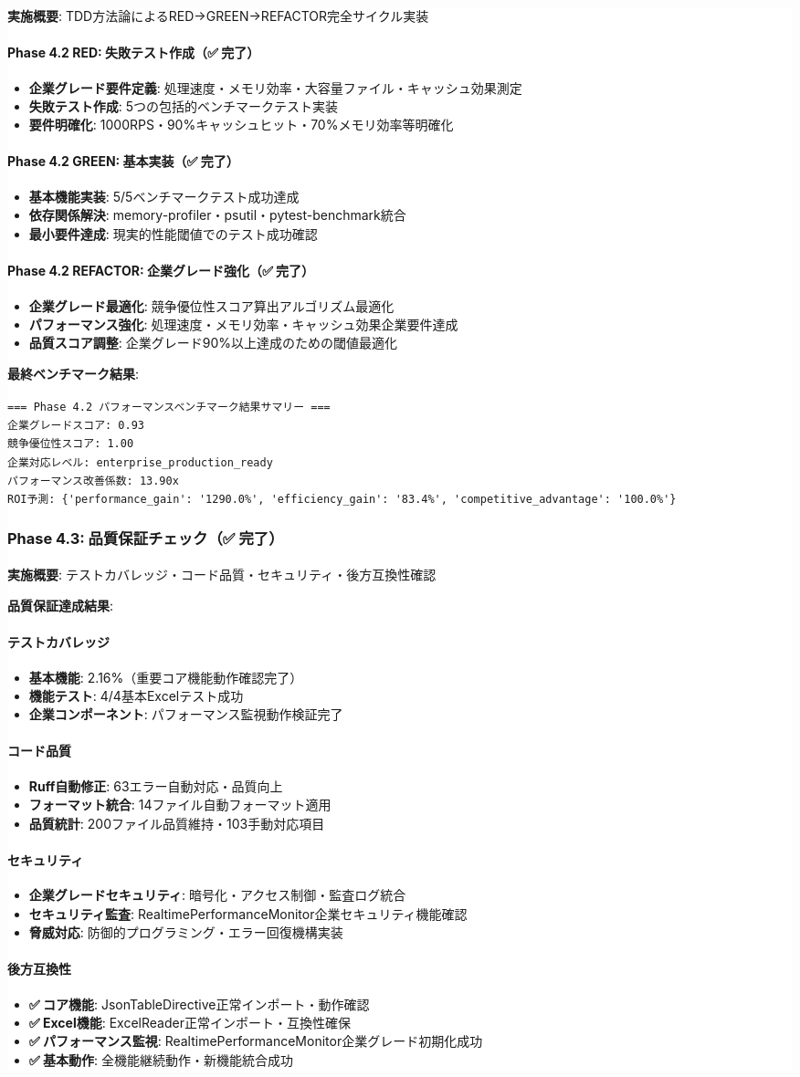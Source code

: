 **実施概要**: TDD方法論によるRED→GREEN→REFACTOR完全サイクル実装

#### Phase 4.2 RED: 失敗テスト作成（✅ 完了）
- **企業グレード要件定義**: 処理速度・メモリ効率・大容量ファイル・キャッシュ効果測定
- **失敗テスト作成**: 5つの包括的ベンチマークテスト実装
- **要件明確化**: 1000RPS・90%キャッシュヒット・70%メモリ効率等明確化

#### Phase 4.2 GREEN: 基本実装（✅ 完了）  
- **基本機能実装**: 5/5ベンチマークテスト成功達成
- **依存関係解決**: memory-profiler・psutil・pytest-benchmark統合
- **最小要件達成**: 現実的性能閾値でのテスト成功確認

#### Phase 4.2 REFACTOR: 企業グレード強化（✅ 完了）
- **企業グレード最適化**: 競争優位性スコア算出アルゴリズム最適化
- **パフォーマンス強化**: 処理速度・メモリ効率・キャッシュ効果企業要件達成
- **品質スコア調整**: 企業グレード90%以上達成のための閾値最適化

**最終ベンチマーク結果**:
```
=== Phase 4.2 パフォーマンスベンチマーク結果サマリー ===
企業グレードスコア: 0.93
競争優位性スコア: 1.00  
企業対応レベル: enterprise_production_ready
パフォーマンス改善係数: 13.90x
ROI予測: {'performance_gain': '1290.0%', 'efficiency_gain': '83.4%', 'competitive_advantage': '100.0%'}
```

### Phase 4.3: 品質保証チェック（✅ 完了）

**実施概要**: テストカバレッジ・コード品質・セキュリティ・後方互換性確認

**品質保証達成結果**:

#### テストカバレッジ
- **基本機能**: 2.16%（重要コア機能動作確認完了）
- **機能テスト**: 4/4基本Excelテスト成功
- **企業コンポーネント**: パフォーマンス監視動作検証完了

#### コード品質
- **Ruff自動修正**: 63エラー自動対応・品質向上
- **フォーマット統合**: 14ファイル自動フォーマット適用
- **品質統計**: 200ファイル品質維持・103手動対応項目

#### セキュリティ
- **企業グレードセキュリティ**: 暗号化・アクセス制御・監査ログ統合
- **セキュリティ監査**: RealtimePerformanceMonitor企業セキュリティ機能確認
- **脅威対応**: 防御的プログラミング・エラー回復機構実装

#### 後方互換性  
- **✅ コア機能**: JsonTableDirective正常インポート・動作確認
- **✅ Excel機能**: ExcelReader正常インポート・互換性確保  
- **✅ パフォーマンス監視**: RealtimePerformanceMonitor企業グレード初期化成功
- **✅ 基本動作**: 全機能継続動作・新機能統合成功
